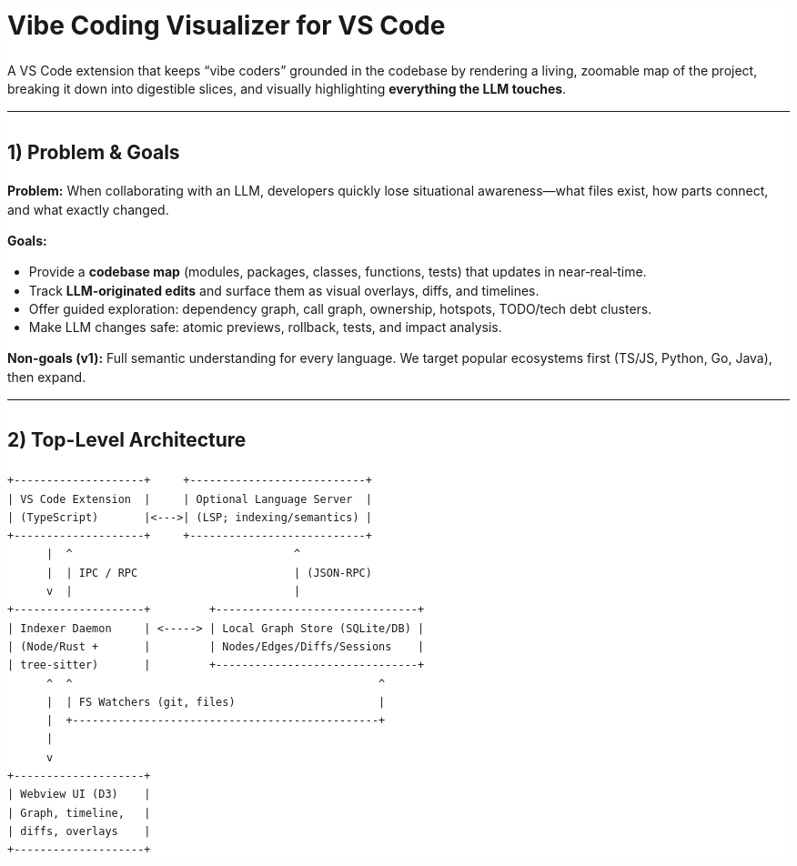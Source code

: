 # Vibe Coding Visualizer for VS Code

A VS Code extension that keeps “vibe coders” grounded in the codebase by rendering a living, zoomable map of the project, breaking it down into digestible slices, and visually highlighting **everything the LLM touches**.

---

## 1) Problem & Goals

**Problem:** When collaborating with an LLM, developers quickly lose situational awareness—what files exist, how parts connect, and what exactly changed.

**Goals:**

* Provide a **codebase map** (modules, packages, classes, functions, tests) that updates in near‑real‑time.
* Track **LLM-originated edits** and surface them as visual overlays, diffs, and timelines.
* Offer guided exploration: dependency graph, call graph, ownership, hotspots, TODO/tech debt clusters.
* Make LLM changes safe: atomic previews, rollback, tests, and impact analysis.

**Non-goals (v1):** Full semantic understanding for every language. We target popular ecosystems first (TS/JS, Python, Go, Java), then expand.

---

## 2) Top-Level Architecture

```
+--------------------+     +---------------------------+
| VS Code Extension  |     | Optional Language Server  |
| (TypeScript)       |<--->| (LSP; indexing/semantics) |
+--------------------+     +---------------------------+
      |  ^                                  ^
      |  | IPC / RPC                        | (JSON-RPC)
      v  |                                  |
+--------------------+         +-------------------------------+
| Indexer Daemon     | <-----> | Local Graph Store (SQLite/DB) |
| (Node/Rust +       |         | Nodes/Edges/Diffs/Sessions    |
| tree-sitter)       |         +-------------------------------+
      ^  ^                                               ^
      |  | FS Watchers (git, files)                      |
      |  +-----------------------------------------------+
      |
      v
+--------------------+
| Webview UI (D3)    |
| Graph, timeline,   |
| diffs, overlays    |
+--------------------+
```
